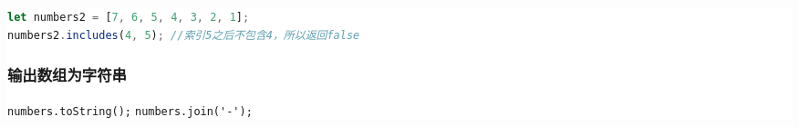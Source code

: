 ```javascript
let numbers2 = [7, 6, 5, 4, 3, 2, 1];
numbers2.includes(4, 5); //索引5之后不包含4，所以返回false
```
### 输出数组为字符串
`numbers.toString();`
`numbers.join('-');`

